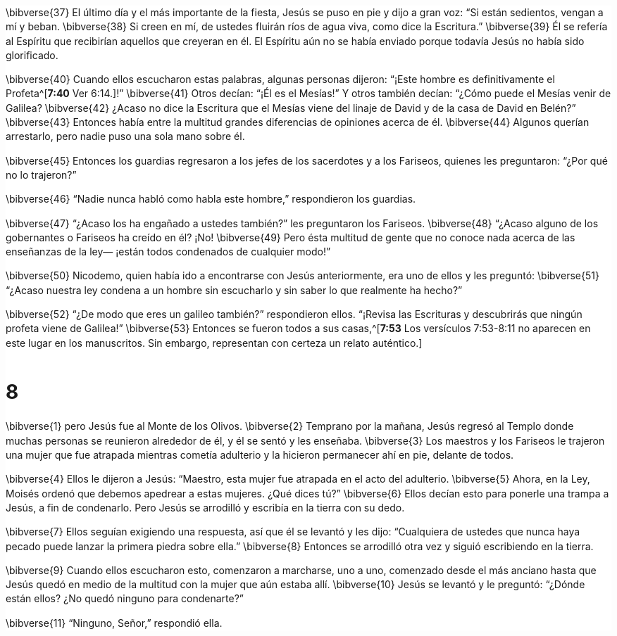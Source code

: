 
\bibverse{37} El último día y el más importante de la fiesta, Jesús se puso en pie y dijo a gran voz: “Si están sedientos, vengan a mí y beban. \bibverse{38} Si creen en mí, de ustedes fluirán ríos de agua viva, como dice la Escritura.” \bibverse{39} Él se refería al Espíritu que recibirían aquellos que creyeran en él. El Espíritu aún no se había enviado porque todavía Jesús no había sido glorificado. 

\bibverse{40} Cuando ellos escucharon estas palabras, algunas personas dijeron: “¡Este hombre es definitivamente el Profeta^[**7:40** Ver 6:14.]!” \bibverse{41} Otros decían: “¡Él es el Mesías!” Y otros también decían: “¿Cómo puede el Mesías venir de Galilea? \bibverse{42} ¿Acaso no dice la Escritura que el Mesías viene del linaje de David y de la casa de David en Belén?” \bibverse{43} Entonces había entre la multitud grandes diferencias de opiniones acerca de él. \bibverse{44} Algunos querían arrestarlo, pero nadie puso una sola mano sobre él. 


\bibverse{45} Entonces los guardias regresaron a los jefes de los sacerdotes y a los Fariseos, quienes les preguntaron: “¿Por qué no lo trajeron?” 

\bibverse{46} “Nadie nunca habló como habla este hombre,” respondieron los guardias. 

\bibverse{47} “¿Acaso los ha engañado a ustedes también?” les preguntaron los Fariseos. \bibverse{48} “¿Acaso alguno de los gobernantes o Fariseos ha creído en él? ¡No! \bibverse{49} Pero ésta multitud de gente que no conoce nada acerca de las enseñanzas de la ley— ¡están todos condenados de cualquier modo!” 

\bibverse{50} Nicodemo, quien había ido a encontrarse con Jesús anteriormente, era uno de ellos y les preguntó: \bibverse{51} “¿Acaso nuestra ley condena a un hombre sin escucharlo y sin saber lo que realmente ha hecho?” 

\bibverse{52} “¿De modo que eres un galileo también?” respondieron ellos. “¡Revisa las Escrituras y descubrirás que ningún profeta viene de Galilea!” \bibverse{53} Entonces se fueron todos a sus casas,^[**7:53** Los versículos 7:53-8:11 no aparecen en este lugar en los manuscritos. Sin embargo, representan con certeza un relato auténtico.]
 

# 8 
\bibverse{1} pero Jesús fue al Monte de los Olivos. \bibverse{2} Temprano por la mañana, Jesús regresó al Templo donde muchas personas se reunieron alrededor de él, y él se sentó y les enseñaba. \bibverse{3} Los maestros y los Fariseos le trajeron una mujer que fue atrapada mientras cometía adulterio y la hicieron permanecer ahí en pie, delante de todos. 

\bibverse{4} Ellos le dijeron a Jesús: “Maestro, esta mujer fue atrapada en el acto del adulterio. \bibverse{5} Ahora, en la Ley, Moisés ordenó que debemos apedrear a estas mujeres. ¿Qué dices tú?” \bibverse{6} Ellos decían esto para ponerle una trampa a Jesús, a fin de condenarlo. Pero Jesús se arrodilló y escribía en la tierra con su dedo. 

\bibverse{7} Ellos seguían exigiendo una respuesta, así que él se levantó y les dijo: “Cualquiera de ustedes que nunca haya pecado puede lanzar la primera piedra sobre ella.” \bibverse{8} Entonces se arrodilló otra vez y siguió escribiendo en la tierra. 

\bibverse{9} Cuando ellos escucharon esto, comenzaron a marcharse, uno a uno, comenzado desde el más anciano hasta que Jesús quedó en medio de la multitud con la mujer que aún estaba allí. \bibverse{10} Jesús se levantó y le preguntó: “¿Dónde están ellos? ¿No quedó ninguno para condenarte?” 

\bibverse{11} “Ninguno, Señor,” respondió ella. 

